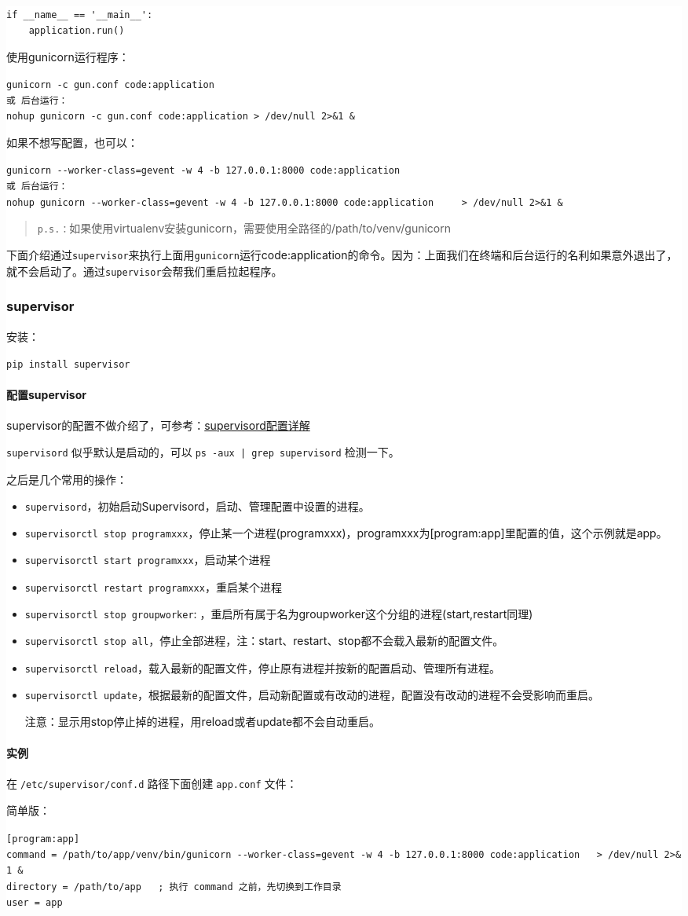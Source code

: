 	if __name__ == '__main__':
	    application.run()	

使用gunicorn运行程序：

	gunicorn -c gun.conf code:application
	或 后台运行：
	nohup gunicorn -c gun.conf code:application > /dev/null 2>&1 &
	
	
如果不想写配置，也可以：

	gunicorn --worker-class=gevent -w 4 -b 127.0.0.1:8000 code:application	
	或 后台运行：
	nohup gunicorn --worker-class=gevent -w 4 -b 127.0.0.1:8000 code:application	 > /dev/null 2>&1 &

> `p.s.：`如果使用virtualenv安装gunicorn，需要使用全路径的/path/to/venv/gunicorn

下面介绍通过`supervisor`来执行上面用`gunicorn`运行code:application的命令。因为：上面我们在终端和后台运行的名利如果意外退出了，就不会启动了。通过`supervisor`会帮我们重启拉起程序。


### supervisor

安装：

	pip install supervisor

#### 配置supervisor

supervisor的配置不做介绍了，可参考：[supervisord配置详解](http://supervisord.org/configuration.html)

`supervisord` 似乎默认是启动的，可以 `ps -aux | grep supervisord` 检测一下。

之后是几个常用的操作：

* `supervisord`，初始启动Supervisord，启动、管理配置中设置的进程。
* `supervisorctl stop programxxx`，停止某一个进程(programxxx)，programxxx为[program:app]里配置的值，这个示例就是app。
* `supervisorctl start programxxx`，启动某个进程
* `supervisorctl restart programxxx`，重启某个进程
* `supervisorctl stop groupworker`: ，重启所有属于名为groupworker这个分组的进程(start,restart同理)
* `supervisorctl stop all`，停止全部进程，注：start、restart、stop都不会载入最新的配置文件。
* `supervisorctl reload`，载入最新的配置文件，停止原有进程并按新的配置启动、管理所有进程。
* `supervisorctl update`，根据最新的配置文件，启动新配置或有改动的进程，配置没有改动的进程不会受影响而重启。

	注意：显示用stop停止掉的进程，用reload或者update都不会自动重启。

#### 实例

在 `/etc/supervisor/conf.d` 路径下面创建 `app.conf` 文件：

简单版：

	[program:app]
	command = /path/to/app/venv/bin/gunicorn --worker-class=gevent -w 4 -b 127.0.0.1:8000 code:application	 > /dev/null 2>&1 &
	directory = /path/to/app   ; 执行 command 之前，先切换到工作目录
	user = app
	